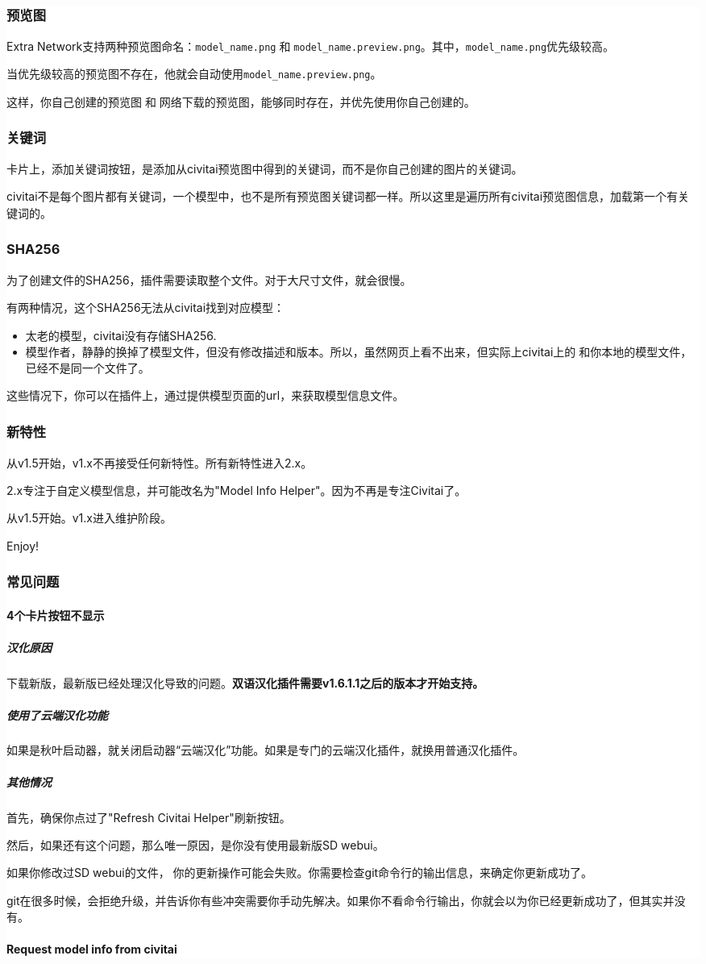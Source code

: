 ### 预览图

Extra Network支持两种预览图命名：`model_name.png` 和 `model_name.preview.png`。其中，`model_name.png`优先级较高。

当优先级较高的预览图不存在，他就会自动使用`model_name.preview.png`。

这样，你自己创建的预览图 和 网络下载的预览图，能够同时存在，并优先使用你自己创建的。

### 关键词

卡片上，添加关键词按钮，是添加从civitai预览图中得到的关键词，而不是你自己创建的图片的关键词。

civitai不是每个图片都有关键词，一个模型中，也不是所有预览图关键词都一样。所以这里是遍历所有civitai预览图信息，加载第一个有关键词的。

### SHA256

为了创建文件的SHA256，插件需要读取整个文件。对于大尺寸文件，就会很慢。

有两种情况，这个SHA256无法从civitai找到对应模型：

* 太老的模型，civitai没有存储SHA256.
* 模型作者，静静的换掉了模型文件，但没有修改描述和版本。所以，虽然网页上看不出来，但实际上civitai上的 和你本地的模型文件，已经不是同一个文件了。  

这些情况下，你可以在插件上，通过提供模型页面的url，来获取模型信息文件。

### 新特性

从v1.5开始，v1.x不再接受任何新特性。所有新特性进入2.x。

2.x专注于自定义模型信息，并可能改名为"Model Info Helper"。因为不再是专注Civitai了。

从v1.5开始。v1.x进入维护阶段。  

Enjoy!

### 常见问题

#### 4个卡片按钮不显示

##### 汉化原因

下载新版，最新版已经处理汉化导致的问题。**双语汉化插件需要v1.6.1.1之后的版本才开始支持。**  

##### 使用了云端汉化功能

如果是秋叶启动器，就关闭启动器“云端汉化”功能。如果是专门的云端汉化插件，就换用普通汉化插件。  

##### 其他情况

首先，确保你点过了"Refresh Civitai Helper"刷新按钮。  

然后，如果还有这个问题，那么唯一原因，是你没有使用最新版SD webui。  

如果你修改过SD webui的文件， 你的更新操作可能会失败。你需要检查git命令行的输出信息，来确定你更新成功了。

git在很多时候，会拒绝升级，并告诉你有些冲突需要你手动先解决。如果你不看命令行输出，你就会以为你已经更新成功了，但其实并没有。

#### Request model info from civitai
